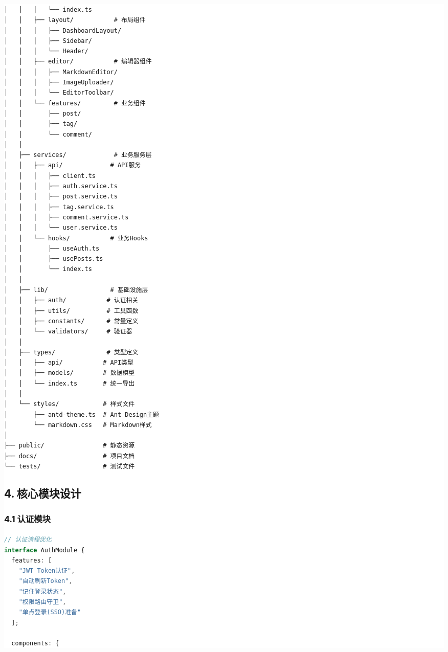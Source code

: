 ```
│   │   │   └── index.ts
│   │   ├── layout/           # 布局组件
│   │   │   ├── DashboardLayout/
│   │   │   ├── Sidebar/
│   │   │   └── Header/
│   │   ├── editor/           # 编辑器组件
│   │   │   ├── MarkdownEditor/
│   │   │   ├── ImageUploader/
│   │   │   └── EditorToolbar/
│   │   └── features/         # 业务组件
│   │       ├── post/
│   │       ├── tag/
│   │       └── comment/
│   │
│   ├── services/             # 业务服务层
│   │   ├── api/             # API服务
│   │   │   ├── client.ts
│   │   │   ├── auth.service.ts
│   │   │   ├── post.service.ts
│   │   │   ├── tag.service.ts
│   │   │   ├── comment.service.ts
│   │   │   └── user.service.ts
│   │   └── hooks/           # 业务Hooks
│   │       ├── useAuth.ts
│   │       ├── usePosts.ts
│   │       └── index.ts
│   │
│   ├── lib/                 # 基础设施层
│   │   ├── auth/           # 认证相关
│   │   ├── utils/          # 工具函数
│   │   ├── constants/      # 常量定义
│   │   └── validators/     # 验证器
│   │
│   ├── types/              # 类型定义
│   │   ├── api/           # API类型
│   │   ├── models/        # 数据模型
│   │   └── index.ts       # 统一导出
│   │
│   └── styles/            # 样式文件
│       ├── antd-theme.ts  # Ant Design主题
│       └── markdown.css   # Markdown样式
│
├── public/                # 静态资源
├── docs/                  # 项目文档
└── tests/                 # 测试文件
```

## 4. 核心模块设计

### 4.1 认证模块
```typescript
// 认证流程优化
interface AuthModule {
  features: [
    "JWT Token认证",
    "自动刷新Token",
    "记住登录状态",
    "权限路由守卫",
    "单点登录(SSO)准备"
  ];
  
  components: {
```